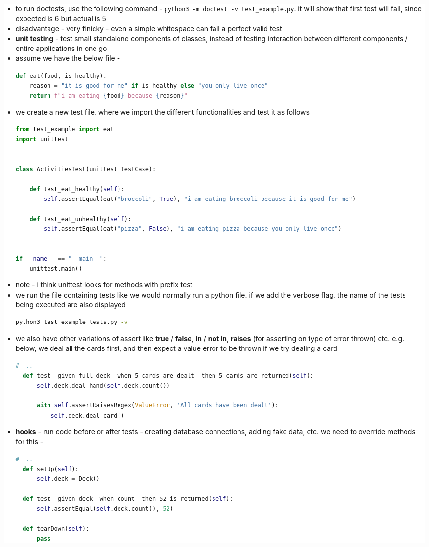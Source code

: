   ```py
  ```
- to run doctests, use the following command - `python3 -m doctest -v test_example.py`. it will show that first test will fail, since expected is 6 but actual is 5
- disadvantage - very finicky - even a simple whitespace can fail a perfect valid test
- **unit testing** - test small standalone components of classes, instead of testing interaction between different components / entire applications in one go
- assume we have the below file -
  ```py
  def eat(food, is_healthy):
      reason = "it is good for me" if is_healthy else "you only live once"
      return f"i am eating {food} because {reason}"
  ```
- we create a new test file, where we import the different functionalities and test it as follows
  ```py
  from test_example import eat
  import unittest


  class ActivitiesTest(unittest.TestCase):

      def test_eat_healthy(self):
          self.assertEqual(eat("broccoli", True), "i am eating broccoli because it is good for me")

      def test_eat_unhealthy(self):
          self.assertEqual(eat("pizza", False), "i am eating pizza because you only live once")


  if __name__ == "__main__":
      unittest.main()
  ```
- note - i think unittest looks for methods with prefix test
- we run the file containing tests like we would normally run a python file. if we add the verbose flag, the name of the tests being executed are also displayed
  ```sh
  python3 test_example_tests.py -v
  ```
- we also have other variations of assert like **true** / **false**, **in** / **not in**, **raises** (for asserting on type of error thrown) etc. e.g. below, we deal all the cards first, and then expect a value error to be thrown if we try dealing a card
  ```py
  # ...
    def test__given_full_deck__when_5_cards_are_dealt__then_5_cards_are_returned(self):
        self.deck.deal_hand(self.deck.count())

        with self.assertRaisesRegex(ValueError, 'All cards have been dealt'):
            self.deck.deal_card()
  ```
- **hooks** - run code before or after tests - creating database connections, adding fake data, etc. we need to override methods for this - 
  ```py
  # ...
    def setUp(self):
        self.deck = Deck()

    def test__given_deck__when_count__then_52_is_returned(self):
        self.assertEqual(self.deck.count(), 52)
  
    def tearDown(self):
        pass
  ```

